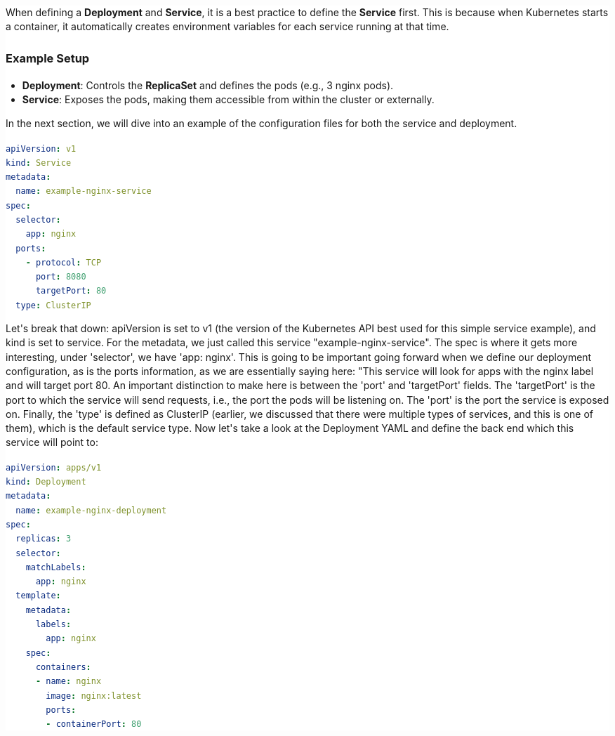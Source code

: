 When defining a **Deployment** and **Service**, it is a best practice to define the **Service** first. This is because when Kubernetes starts a container, it automatically creates environment variables for each service running at that time.

### Example Setup
- **Deployment**: Controls the **ReplicaSet** and defines the pods (e.g., 3 nginx pods).
- **Service**: Exposes the pods, making them accessible from within the cluster or externally.

In the next section, we will dive into an example of the configuration files for both the service and deployment.

```yaml
apiVersion: v1
kind: Service
metadata:
  name: example-nginx-service
spec:
  selector:
    app: nginx
  ports:
    - protocol: TCP
      port: 8080
      targetPort: 80
  type: ClusterIP
  ```

  Let's break that down: apiVersion is set to v1 (the version of the Kubernetes API best used for this simple service example), and kind is set to service. For the metadata, we just called this service "example-nginx-service". The spec is where it gets more interesting, under 'selector', we have 'app: nginx'. This is going to be important going forward when we define our deployment configuration, as is the ports information, as we are essentially saying here: "This service will look for apps with the nginx label and will target port 80. An important distinction to make here is between the 'port' and 'targetPort' fields. The 'targetPort' is the port to which the service will send requests, i.e., the port the pods will be listening on. The 'port' is the port the service is exposed on. Finally, the 'type' is defined as ClusterIP (earlier, we discussed that there were multiple types of services, and this is one of them), which is the default service type. Now let's take a look at the Deployment YAML and define the back end which this service will point to:


```yaml
apiVersion: apps/v1
kind: Deployment
metadata:
  name: example-nginx-deployment
spec:
  replicas: 3
  selector:
    matchLabels:
      app: nginx
  template:
    metadata:
      labels:
        app: nginx
    spec:
      containers:
      - name: nginx
        image: nginx:latest
        ports:
        - containerPort: 80
```
